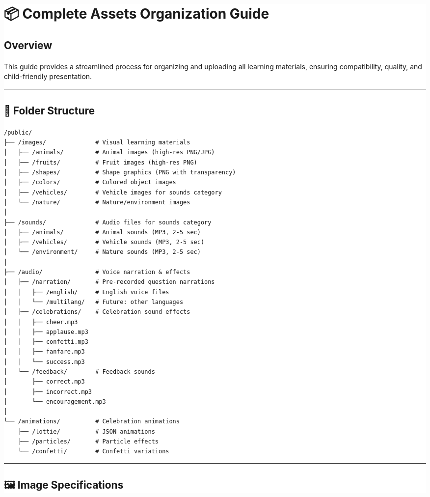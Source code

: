 # 📦 Complete Assets Organization Guide

## Overview
This guide provides a streamlined process for organizing and uploading all learning materials, ensuring compatibility, quality, and child-friendly presentation.

---

## 📁 Folder Structure

```
/public/
├── /images/              # Visual learning materials
│   ├── /animals/         # Animal images (high-res PNG/JPG)
│   ├── /fruits/          # Fruit images (high-res PNG)
│   ├── /shapes/          # Shape graphics (PNG with transparency)
│   ├── /colors/          # Colored object images
│   ├── /vehicles/        # Vehicle images for sounds category
│   └── /nature/          # Nature/environment images
│
├── /sounds/              # Audio files for sounds category
│   ├── /animals/         # Animal sounds (MP3, 2-5 sec)
│   ├── /vehicles/        # Vehicle sounds (MP3, 2-5 sec)
│   └── /environment/     # Nature sounds (MP3, 2-5 sec)
│
├── /audio/               # Voice narration & effects
│   ├── /narration/       # Pre-recorded question narrations
│   │   ├── /english/     # English voice files
│   │   └── /multilang/   # Future: other languages
│   ├── /celebrations/    # Celebration sound effects
│   │   ├── cheer.mp3
│   │   ├── applause.mp3
│   │   ├── confetti.mp3
│   │   ├── fanfare.mp3
│   │   └── success.mp3
│   └── /feedback/        # Feedback sounds
│       ├── correct.mp3
│       ├── incorrect.mp3
│       └── encouragement.mp3
│
└── /animations/          # Celebration animations
    ├── /lottie/          # JSON animations
    ├── /particles/       # Particle effects
    └── /confetti/        # Confetti variations
```

---

## 🖼️ Image Specifications
